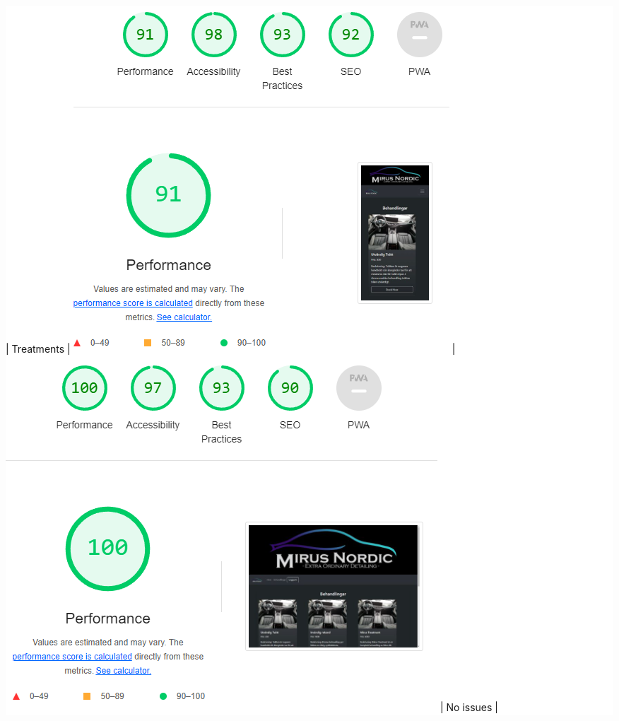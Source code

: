 | Treatments | ![screenshot](static/lighthouse/images/lightm-tre.png) | ![screenshot](static/lighthouse/images/lightd-tre.png) | No issues |